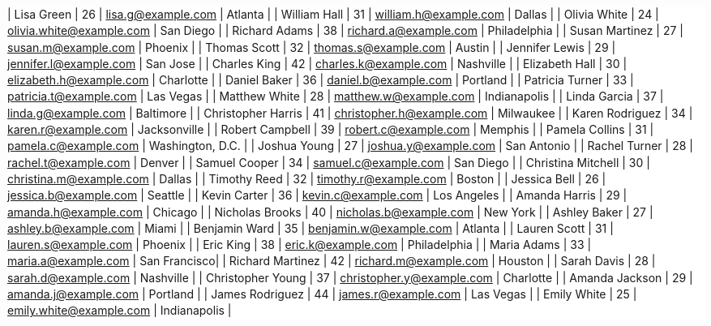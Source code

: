 | Lisa Green     | 26  | lisa.g@example.com        | Atlanta      |
| William Hall   | 31  | william.h@example.com     | Dallas       |
| Olivia White   | 24  | olivia.white@example.com  | San Diego    |
| Richard Adams  | 38  | richard.a@example.com     | Philadelphia |
| Susan Martinez | 27  | susan.m@example.com       | Phoenix      |
| Thomas Scott   | 32  | thomas.s@example.com      | Austin       |
| Jennifer Lewis | 29  | jennifer.l@example.com    | San Jose     |
| Charles King   | 42  | charles.k@example.com     | Nashville    |
| Elizabeth Hall | 30  | elizabeth.h@example.com  | Charlotte    |
| Daniel Baker   | 36  | daniel.b@example.com      | Portland     |
| Patricia Turner | 33  | patricia.t@example.com  | Las Vegas    |
| Matthew White  | 28  | matthew.w@example.com    | Indianapolis |
| Linda Garcia   | 37  | linda.g@example.com      | Baltimore    |
| Christopher Harris | 41 | christopher.h@example.com | Milwaukee |
| Karen Rodriguez | 34  | karen.r@example.com     | Jacksonville |
| Robert Campbell | 39  | robert.c@example.com   | Memphis      |
| Pamela Collins | 31  | pamela.c@example.com    | Washington, D.C. |
| Joshua Young   | 27  | joshua.y@example.com    | San Antonio  |
| Rachel Turner  | 28  | rachel.t@example.com     | Denver       |
| Samuel Cooper  | 34  | samuel.c@example.com     | San Diego    |
| Christina Mitchell | 30 | christina.m@example.com | Dallas       |
| Timothy Reed   | 32  | timothy.r@example.com    | Boston       |
| Jessica Bell   | 26  | jessica.b@example.com    | Seattle      |
| Kevin Carter   | 36  | kevin.c@example.com      | Los Angeles  |
| Amanda Harris  | 29  | amanda.h@example.com     | Chicago      |
| Nicholas Brooks | 40  | nicholas.b@example.com  | New York     |
| Ashley Baker   | 27  | ashley.b@example.com     | Miami        |
| Benjamin Ward  | 35  | benjamin.w@example.com   | Atlanta      |
| Lauren Scott   | 31  | lauren.s@example.com     | Phoenix      |
| Eric King      | 38  | eric.k@example.com       | Philadelphia |
| Maria Adams    | 33  | maria.a@example.com      | San Francisco|
| Richard Martinez | 42 | richard.m@example.com   | Houston      |
| Sarah Davis    | 28  | sarah.d@example.com      | Nashville    |
| Christopher Young | 37 | christopher.y@example.com | Charlotte  |
| Amanda Jackson | 29  | amanda.j@example.com     | Portland     |
| James Rodriguez | 44  | james.r@example.com     | Las Vegas    |
| Emily White    | 25  | emily.white@example.com | Indianapolis |